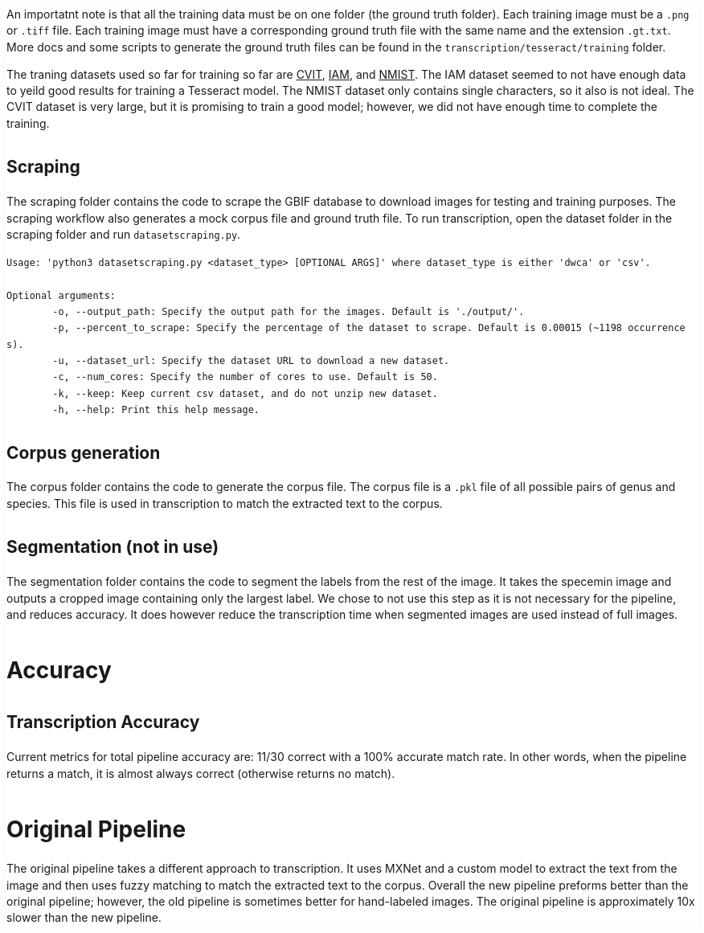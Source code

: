 An importatnt note is that all the training data must be on one folder (the ground truth folder). Each training image must be a `.png` or `.tiff` file. Each training image must have a corresponding ground truth file with the same name and the extension `.gt.txt`. More docs and some scripts to generate the ground truth files can be found in the `transcription/tesseract/training` folder.

The traning datasets used so far for training so far are [CVIT](https://cvit.iiit.ac.in/research/projects/cvit-projects/matchdocimgs), [IAM](https://fki.tic.heia-fr.ch/databases/iam-handwriting-database), and [NMIST](http://yann.lecun.com/exdb/mnist/). The IAM dataset seemed to not have enough data to yeild good results for training a Tesseract model. The NMIST dataset only contains single characters, so it also is not ideal. The CVIT dataset is very large, but it is promising to train a good model; however, we did not have enough time to complete the training.

## Scraping
The scraping folder contains the code to scrape the GBIF database to download images for testing and training purposes. The scraping workflow also generates a mock corpus file and ground truth file.
To run transcription, open the dataset folder in the scraping folder and run `datasetscraping.py`.
```
Usage: 'python3 datasetscraping.py <dataset_type> [OPTIONAL ARGS]' where dataset_type is either 'dwca' or 'csv'.

Optional arguments:
        -o, --output_path: Specify the output path for the images. Default is './output/'.
        -p, --percent_to_scrape: Specify the percentage of the dataset to scrape. Default is 0.00015 (~1198 occurrences).
        -u, --dataset_url: Specify the dataset URL to download a new dataset.
        -c, --num_cores: Specify the number of cores to use. Default is 50.
        -k, --keep: Keep current csv dataset, and do not unzip new dataset.
        -h, --help: Print this help message.
```

## Corpus generation
The corpus folder contains the code to generate the corpus file. The corpus file is a `.pkl` file of all possible pairs of genus and species. This file is used in transcription to match the extracted text to the corpus.

## Segmentation (not in use)
The segmentation folder contains the code to segment the labels from the rest of the image. It takes the specemin image and outputs a cropped image containing only the largest label. We chose to not use this step as it is not necessary for the pipeline, and reduces accuracy. It does however reduce the transcription time when segmented images are used instead of full images.

# Accuracy
## Transcription Accuracy
Current metrics for total pipeline accuracy are:
11/30 correct with a 100% accurate match rate. In other words, when the pipeline returns a match, it is almost always correct (otherwise returns no match).

# Original Pipeline
The original pipeline takes a different approach to transcription. It uses MXNet and a custom model to extract the text from the image and then uses fuzzy matching to match the extracted text to the corpus. Overall the new pipeline preforms better than the original pipeline; however, the old pipeline is sometimes better for hand-labeled images. The original pipeline is approximately 10x slower than the new pipeline.
